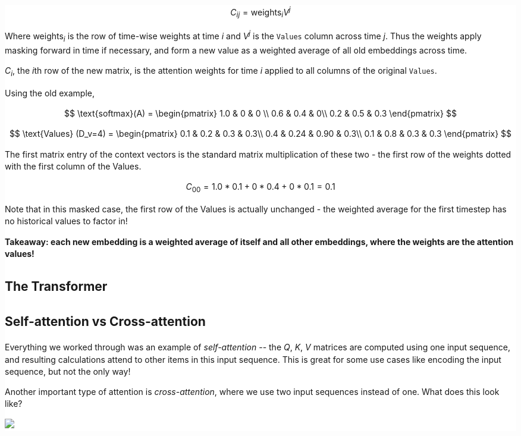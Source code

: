 $$
C_{ij} = \text{weights}_i V^j
$$

Where $\text{weights}_i$ is the row of time-wise weights at time $i$ and $V^j$ is the `Values` column across time $j$. Thus the weights apply masking forward in time if necessary, and form a new value as a weighted average of all old embeddings across time.

$C_i$, the $i$th row of the new matrix, is the attention weights for time $i$ applied to all columns of the original `Values`.


Using the old example,

$$
\text{softmax}(A) = \begin{pmatrix}
1.0 & 0 & 0 \\
0.6 & 0.4 & 0\\
0.2 & 0.5 & 0.3
\end{pmatrix}
$$

$$
\text{Values} (D_v=4) = \begin{pmatrix}
0.1 & 0.2 & 0.3 & 0.3\\
0.4 & 0.24 & 0.90 & 0.3\\
0.1 & 0.8 & 0.3 & 0.3
\end{pmatrix}
$$

The first matrix entry of the context vectors is the standard matrix multiplication of these two - the first row of the weights dotted with the first column of the Values.

$$
C_{00} = 1.0 * 0.1 + 0 * 0.4 + 0 * 0.1 = 0.1
$$

Note that in this masked case, the first row of the Values is actually unchanged - the weighted average for the first timestep has no historical values to factor in!

**Takeaway: each new embedding is a weighted average of itself and all other embeddings, where the weights are the attention values!**

## The Transformer


## Self-attention vs Cross-attention

Everything we worked through was an example of *self-attention* -- the $Q$, $K$, $V$ matrices are computed using one input sequence, and resulting calculations attend to other items in this input sequence. This is great for some use cases like encoding the input sequence, but not the only way!

Another important type of attention is *cross-attention*, where we use two input sequences instead of one. What does this look like?

![](https://substackcdn.com/image/fetch/w_1456,c_limit,f_webp,q_auto:good,fl_progressive:steep/https%3A%2F%2Fsubstack-post-media.s3.amazonaws.com%2Fpublic%2Fimages%2Fa16d2bd0-984d-4224-9c4c-2f0cc144a599_1520x1108.png)
